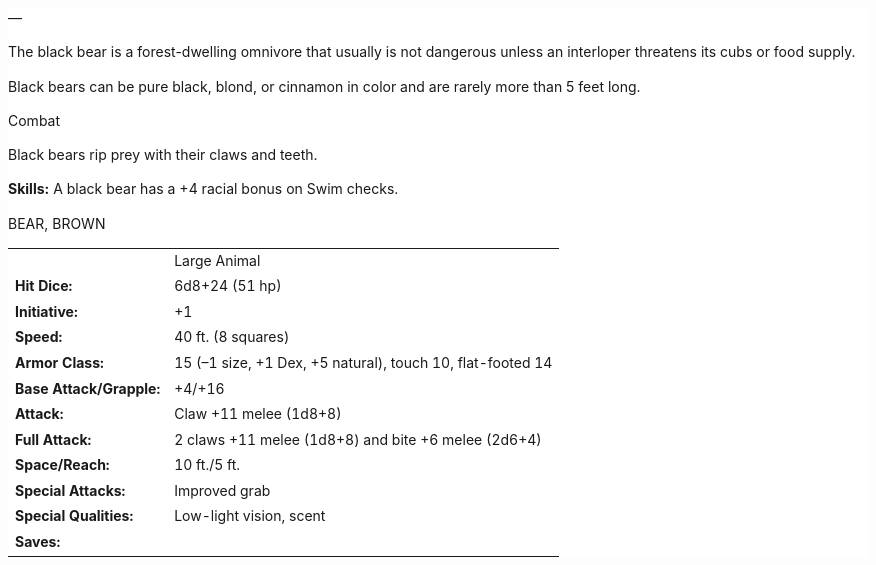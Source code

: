 <td>—</td>
</tr>
</tbody>
</table>

The black bear is a forest-dwelling omnivore that usually is not
dangerous unless an interloper threatens its cubs or food supply.

Black bears can be pure black, blond, or cinnamon in color and are
rarely more than 5 feet long.

Combat

Black bears rip prey with their claws and teeth.

**Skills:** A black bear has a +4 racial bonus on Swim checks.

BEAR, BROWN

<table>
<tbody>
<tr class="odd">
<td></td>
<td>Large Animal</td>
</tr>
<tr class="even">
<td><strong>Hit Dice:</strong></td>
<td>6d8+24 (51 hp)</td>
</tr>
<tr class="odd">
<td><strong>Initiative:</strong></td>
<td>+1</td>
</tr>
<tr class="even">
<td><strong>Speed:</strong></td>
<td>40 ft. (8 squares)</td>
</tr>
<tr class="odd">
<td><strong>Armor Class:</strong></td>
<td>15 (–1 size, +1 Dex, +5 natural), touch 10, flat-footed 14</td>
</tr>
<tr class="even">
<td><strong>Base Attack/Grapple:</strong></td>
<td>+4/+16</td>
</tr>
<tr class="odd">
<td><strong>Attack:</strong></td>
<td>Claw +11 melee (1d8+8)</td>
</tr>
<tr class="even">
<td><strong>Full Attack:</strong></td>
<td>2 claws +11 melee (1d8+8) and bite +6 melee (2d6+4)</td>
</tr>
<tr class="odd">
<td><strong>Space/Reach:</strong></td>
<td>10 ft./5 ft.</td>
</tr>
<tr class="even">
<td><strong>Special Attacks:</strong></td>
<td>Improved grab</td>
</tr>
<tr class="odd">
<td><strong>Special Qualities:</strong></td>
<td>Low-light vision, scent</td>
</tr>
<tr class="even">
<td><strong>Saves:</strong></td>